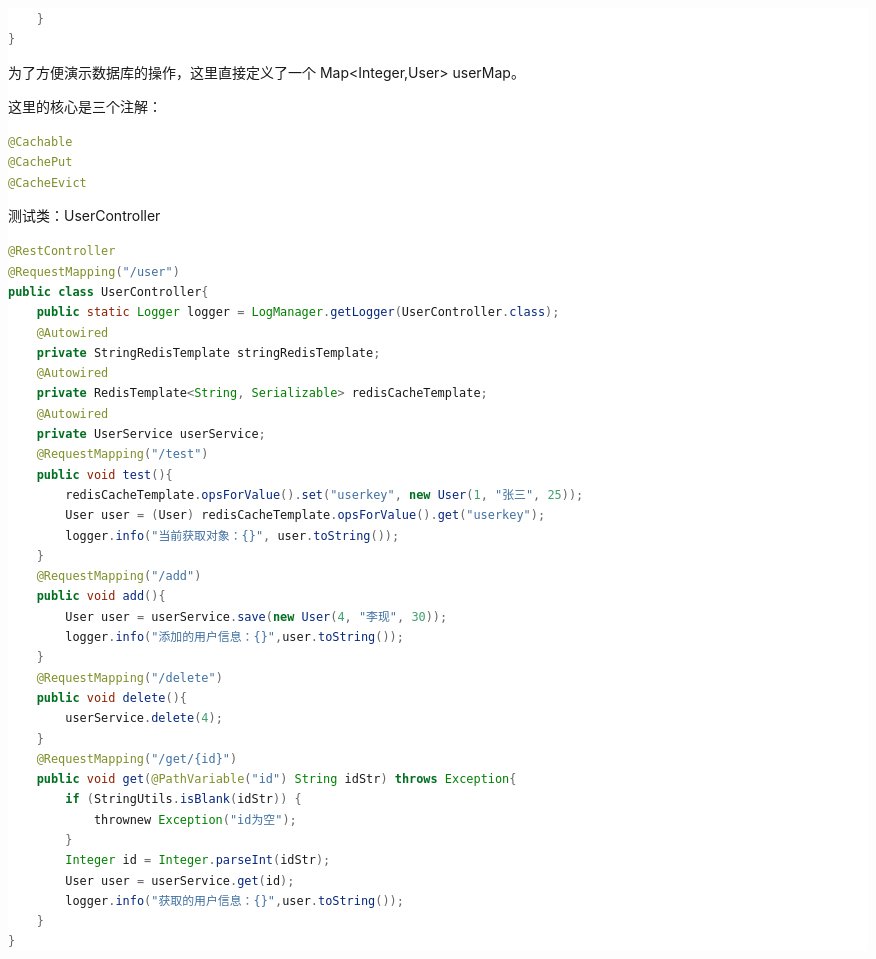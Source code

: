 ```java
    }
}
```

为了方便演示数据库的操作，这里直接定义了一个 Map<Integer,User> userMap。

这里的核心是三个注解：

```java
@Cachable
@CachePut
@CacheEvict
```

测试类：UserController

```java
@RestController
@RequestMapping("/user")
public class UserController{
    public static Logger logger = LogManager.getLogger(UserController.class);
    @Autowired
    private StringRedisTemplate stringRedisTemplate;
    @Autowired
    private RedisTemplate<String, Serializable> redisCacheTemplate;
    @Autowired
    private UserService userService;
    @RequestMapping("/test")
    public void test(){ 
        redisCacheTemplate.opsForValue().set("userkey", new User(1, "张三", 25)); 
        User user = (User) redisCacheTemplate.opsForValue().get("userkey"); 
        logger.info("当前获取对象：{}", user.toString()); 
    }
    @RequestMapping("/add")
    public void add(){ 
        User user = userService.save(new User(4, "李现", 30)); 
        logger.info("添加的用户信息：{}",user.toString()); 
    }
    @RequestMapping("/delete")
    public void delete(){ 
        userService.delete(4); 
    }
    @RequestMapping("/get/{id}")
    public void get(@PathVariable("id") String idStr) throws Exception{
        if (StringUtils.isBlank(idStr)) {
            thrownew Exception("id为空"); 
        } 
        Integer id = Integer.parseInt(idStr); 
        User user = userService.get(id); 
        logger.info("获取的用户信息：{}",user.toString()); 
    }
}
```
